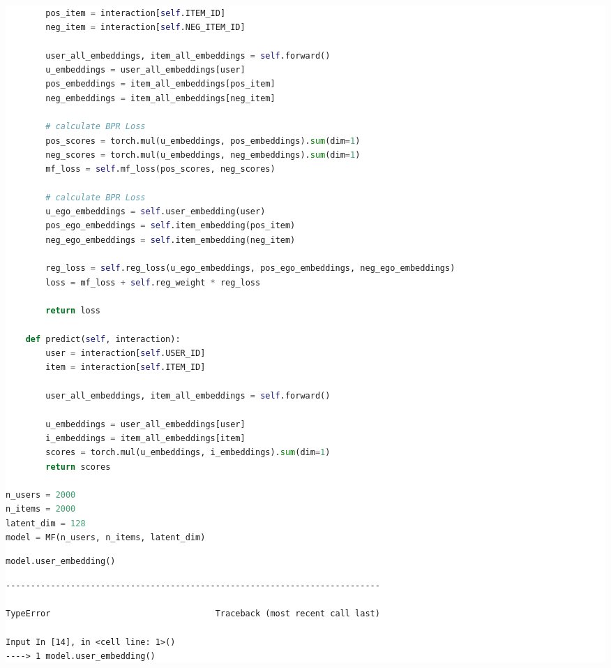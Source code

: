 ```python
        pos_item = interaction[self.ITEM_ID]
        neg_item = interaction[self.NEG_ITEM_ID]

        user_all_embeddings, item_all_embeddings = self.forward()
        u_embeddings = user_all_embeddings[user]
        pos_embeddings = item_all_embeddings[pos_item]
        neg_embeddings = item_all_embeddings[neg_item]

        # calculate BPR Loss
        pos_scores = torch.mul(u_embeddings, pos_embeddings).sum(dim=1)
        neg_scores = torch.mul(u_embeddings, neg_embeddings).sum(dim=1)
        mf_loss = self.mf_loss(pos_scores, neg_scores)

        # calculate BPR Loss
        u_ego_embeddings = self.user_embedding(user)
        pos_ego_embeddings = self.item_embedding(pos_item)
        neg_ego_embeddings = self.item_embedding(neg_item)

        reg_loss = self.reg_loss(u_ego_embeddings, pos_ego_embeddings, neg_ego_embeddings)
        loss = mf_loss + self.reg_weight * reg_loss

        return loss

    def predict(self, interaction):
        user = interaction[self.USER_ID]
        item = interaction[self.ITEM_ID]

        user_all_embeddings, item_all_embeddings = self.forward()

        u_embeddings = user_all_embeddings[user]
        i_embeddings = item_all_embeddings[item]
        scores = torch.mul(u_embeddings, i_embeddings).sum(dim=1)
        return scores

n_users = 2000
n_items = 2000
latent_dim = 128
model = MF(n_users, n_items, latent_dim)
```


```python
model.user_embedding()
```


    ---------------------------------------------------------------------------

    TypeError                                 Traceback (most recent call last)

    Input In [14], in <cell line: 1>()
    ----> 1 model.user_embedding()

